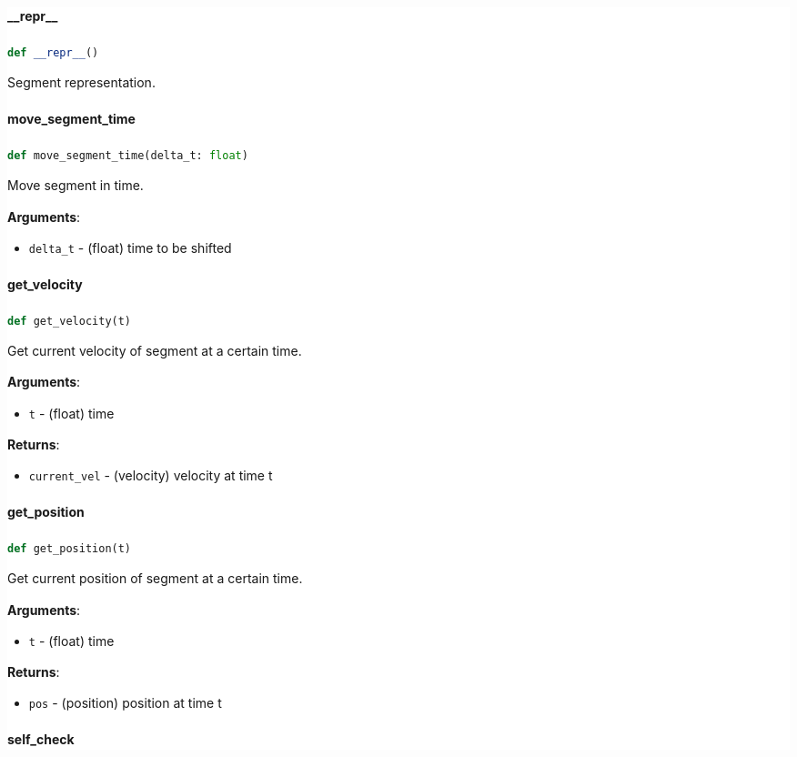 #### \_\_repr\_\_

```python
def __repr__()
```

Segment representation.

<a id="pyGCodeDecode.utils.segment.move_segment_time"></a>

#### move\_segment\_time

```python
def move_segment_time(delta_t: float)
```

Move segment in time.

**Arguments**:

- `delta_t` - (float) time to be shifted

<a id="pyGCodeDecode.utils.segment.get_velocity"></a>

#### get\_velocity

```python
def get_velocity(t)
```

Get current velocity of segment at a certain time.

**Arguments**:

- `t` - (float) time
  

**Returns**:

- `current_vel` - (velocity) velocity at time t

<a id="pyGCodeDecode.utils.segment.get_position"></a>

#### get\_position

```python
def get_position(t)
```

Get current position of segment at a certain time.

**Arguments**:

- `t` - (float) time
  

**Returns**:

- `pos` - (position) position at time t

<a id="pyGCodeDecode.utils.segment.self_check"></a>

#### self\_check
